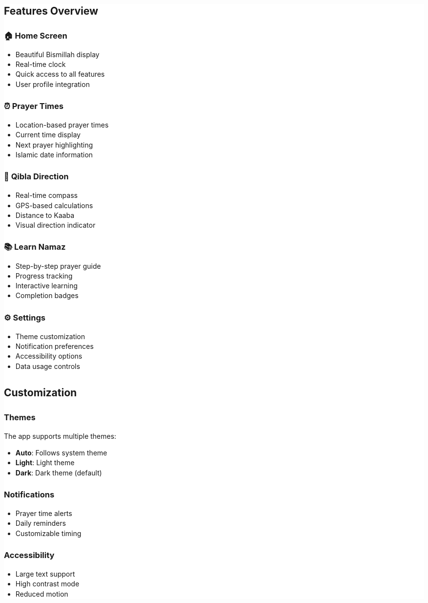 ## Features Overview

### 🏠 **Home Screen**
- Beautiful Bismillah display
- Real-time clock
- Quick access to all features
- User profile integration

### ⏰ **Prayer Times**
- Location-based prayer times
- Current time display
- Next prayer highlighting
- Islamic date information

### 🧭 **Qibla Direction**
- Real-time compass
- GPS-based calculations
- Distance to Kaaba
- Visual direction indicator

### 📚 **Learn Namaz**
- Step-by-step prayer guide
- Progress tracking
- Interactive learning
- Completion badges

### ⚙️ **Settings**
- Theme customization
- Notification preferences
- Accessibility options
- Data usage controls

## Customization

### Themes
The app supports multiple themes:
- **Auto**: Follows system theme
- **Light**: Light theme
- **Dark**: Dark theme (default)

### Notifications
- Prayer time alerts
- Daily reminders
- Customizable timing

### Accessibility
- Large text support
- High contrast mode
- Reduced motion
